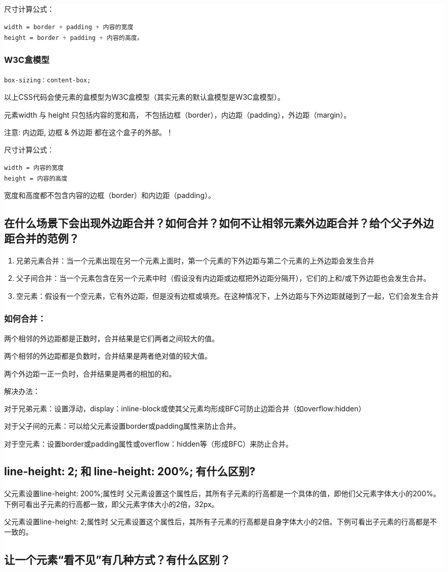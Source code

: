 尺寸计算公式：

```css
width = border + padding + 内容的宽度
height = border + padding + 内容的高度。
```

### W3C盒模型

``` css
box-sizing：content-box;
```

以上CSS代码会使元素的盒模型为W3C盒模型（其实元素的默认盒模型是W3C盒模型）。

元素width 与 height 只包括内容的宽和高， 不包括边框（border），内边距（padding），外边距（margin）。

注意: 内边距, 边框 & 外边距 都在这个盒子的外部。！

尺寸计算公式：

```css
width = 内容的宽度
height = 内容的高度
```

宽度和高度都不包含内容的边框（border）和内边距（padding）。

## 在什么场景下会出现外边距合并？如何合并？如何不让相邻元素外边距合并？给个父子外边距合并的范例？

1. 兄弟元素合并：当一个元素出现在另一个元素上面时，第一个元素的下外边距与第二个元素的上外边距会发生合并

2. 父子间合并：当一个元素包含在另一个元素中时（假设没有内边距或边框把外边距分隔开），它们的上和/或下外边距也会发生合并。

3. 空元素：假设有一个空元素，它有外边距，但是没有边框或填充。在这种情况下，上外边距与下外边距就碰到了一起，它们会发生合并

### 如何合并：
两个相邻的外边距都是正数时，合并结果是它们两者之间较大的值。

两个相邻的外边距都是负数时，合并结果是两者绝对值的较大值。

两个外边距一正一负时，合并结果是两者的相加的和。

解决办法：

对于兄弟元素：设置浮动，display：inline-block或使其父元素均形成BFC可防止边距合并（如overflow:hidden）

对于父子间的元素：可以给父元素设置border或padding属性来防止合并。

对于空元素：设置border或padding属性或overflow：hidden等（形成BFC）来防止合并。

##  line-height: 2; 和 line-height: 200%; 有什么区别?

父元素设置line-height: 200%;属性时 父元素设置这个属性后，其所有子元素的行高都是一个具体的值，即他们父元素字体大小的200%。下例可看出子元素的行高都一致，即父元素字体大小的2倍，32px。

父元素设置line-height: 2;属性时 父元素设置这个属性后，其所有子元素的行高都是自身字体大小的2倍。下例可看出子元素的行高都是不一致的。

## 让一个元素“看不见”有几种方式？有什么区别？
